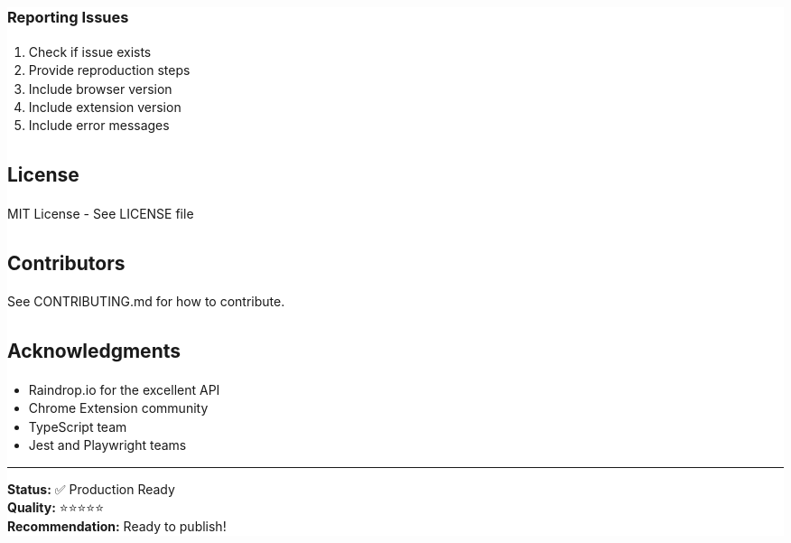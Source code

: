 ### Reporting Issues
1. Check if issue exists
2. Provide reproduction steps
3. Include browser version
4. Include extension version
5. Include error messages

## License

MIT License - See LICENSE file

## Contributors

See CONTRIBUTING.md for how to contribute.

## Acknowledgments

- Raindrop.io for the excellent API
- Chrome Extension community
- TypeScript team
- Jest and Playwright teams

---

**Status:** ✅ Production Ready  
**Quality:** ⭐⭐⭐⭐⭐  
**Recommendation:** Ready to publish!
